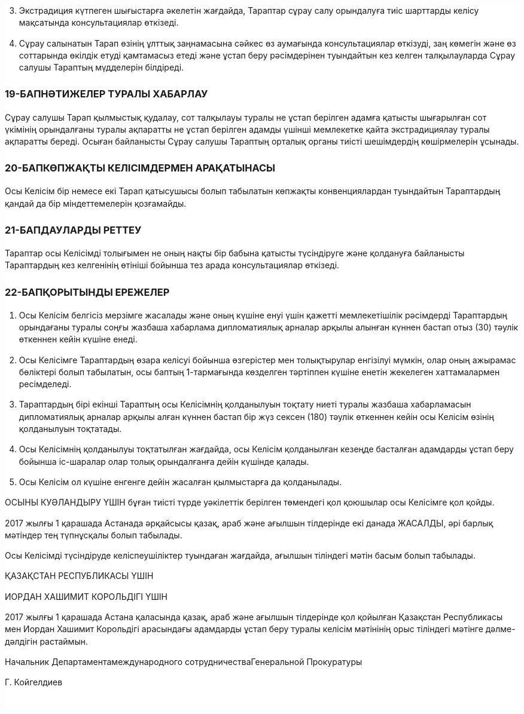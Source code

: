 3. Экстрадиция күтпеген шығыстарға әкелетін жағдайда, Тараптар сұрау салу орындалуға тиіс шарттарды келісу мақсатында консультациялар өткізеді.

4. Сұрау салынатын Тарап өзінің ұлттық заңнамасына сәйкес өз аумағында консультациялар өткізуді, заң көмегін және өз соттарында өкілдік етуді қамтамасыз етеді және ұстап беру рәсімдерінен туындайтын кез келген талқылауларда Сұрау салушы Тараптың мүдделерін білдіреді.

### 19-БАПНӘТИЖЕЛЕР ТУРАЛЫ ХАБАРЛАУ

Сұрау салушы Тарап қылмыстық қудалау, сот талқылауы туралы не ұстап берілген адамға қатысты шығарылған сот үкімінің орындалғаны туралы ақпаратты не ұстап берілген адамды үшінші мемлекетке қайта экстрадициялау туралы ақпаратты береді. Осыған байланысты Сұрау салушы Тараптың орталық органы тиісті шешімдердің көшірмелерін ұсынады.

### 20-БАПКӨПЖАҚТЫ КЕЛІСІМДЕРМЕН АРАҚАТЫНАСЫ

Осы Келісім бір немесе екі Тарап қатысушысы болып табылатын көпжақты конвенциялардан туындайтын Тараптардың қандай да бір міндеттемелерін қозғамайды.

### 21-БАПДАУЛАРДЫ РЕТТЕУ

Тараптар осы Келісімді толығымен не оның нақты бір бабына қатысты түсіндіруге және қолдануға байланысты Тараптардың кез келгенінің өтініші бойынша тез арада консультациялар өткізеді.

### 22-БАПҚОРЫТЫНДЫ ЕРЕЖЕЛЕР

1. Осы Келісім белгісіз мерзімге жасалады және оның күшіне енуі үшін қажетті мемлекетішілік рәсімдерді Тараптардың орындағаны туралы соңғы жазбаша хабарлама дипломатиялық арналар арқылы алынған күннен бастап отыз (30) тәулік өткеннен кейін күшіне енеді.

2. Осы Келісімге Тараптардың өзара келісуі бойынша өзгерістер мен толықтырулар енгізілуі мүмкін, олар оның ажырамас бөліктері болып табылатын, осы баптың 1-тармағында көзделген тәртіппен күшіне енетін жекелеген хаттамалармен ресімделеді.

3. Тараптардың бірі екінші Тараптың осы Келісімнің қолданылуын тоқтату ниеті туралы жазбаша хабарламасын дипломатиялық арналар арқылы алған күннен бастап бір жүз сексен (180) тәулік өткеннен кейін осы Келісім өзінің қолданылуын тоқтатады.

4. Осы Келісімнің қолданылуы тоқтатылған жағдайда, осы Келісім қолданылған кезеңде басталған адамдарды ұстап беру бойынша іс-шаралар олар толық орындалғанға дейін күшінде қалады.

5. Осы Келісім ол күшіне енгенге дейін жасалған қылмыстарға да қолданылады.

ОСЫНЫ КУӘЛАНДЫРУ ҮШІН бұған тиісті түрде уәкілеттік берілген төмендегі қол қоюшылар осы Келісімге қол қойды.

2017 жылғы 1 қарашада Астанада әрқайсысы қазақ, араб және ағылшын тілдерінде екі данада ЖАСАЛДЫ, әрі барлық мәтіндер тең түпнұсқалы болып табылады.

Осы Келісімді түсіндіруде келіспеушіліктер туындаған жағдайда, ағылшын тіліндегі мәтін басым болып табылады.

ҚАЗАҚСТАН РЕСПУБЛИКАСЫ ҮШІН

ИОРДАН ХАШИМИТ КОРОЛЬДІГІ ҮШІН

2017 жылғы 1 қарашада Астана қаласында қазақ, араб және ағылшын тілдерінде қол қойылған Қазақстан Республикасы мен Иордан Хашимит Корольдігі арасындағы адамдарды ұстап беру туралы келісім мәтінінің орыс тіліндегі мәтінге дәлме-дәлдігін растаймын.

Начальник Департаментамеждународного сотрудничестваГенеральной Прокуратуры

Г. Койгелдиев

      

